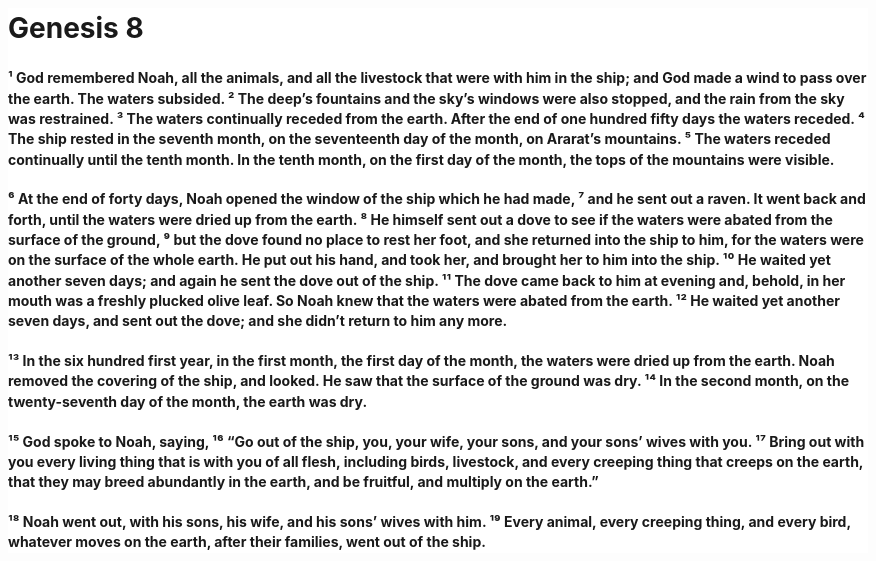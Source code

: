 # Genesis 8

#### ¹ God remembered Noah, all the animals, and all the livestock that were with him in the ship; and God made a wind to pass over the earth. The waters subsided. ² The deep’s fountains and the sky’s windows were also stopped, and the rain from the sky was restrained. ³ The waters continually receded from the earth. After the end of one hundred fifty days the waters receded. ⁴ The ship rested in the seventh month, on the seventeenth day of the month, on Ararat’s mountains. ⁵ The waters receded continually until the tenth month. In the tenth month, on the first day of the month, the tops of the mountains were visible. 


#### ⁶ At the end of forty days, Noah opened the window of the ship which he had made, ⁷ and he sent out a raven. It went back and forth, until the waters were dried up from the earth. ⁸ He himself sent out a dove to see if the waters were abated from the surface of the ground, ⁹ but the dove found no place to rest her foot, and she returned into the ship to him, for the waters were on the surface of the whole earth. He put out his hand, and took her, and brought her to him into the ship. ¹⁰ He waited yet another seven days; and again he sent the dove out of the ship. ¹¹ The dove came back to him at evening and, behold, in her mouth was a freshly plucked olive leaf. So Noah knew that the waters were abated from the earth. ¹² He waited yet another seven days, and sent out the dove; and she didn’t return to him any more. 


#### ¹³ In the six hundred first year, in the first month, the first day of the month, the waters were dried up from the earth. Noah removed the covering of the ship, and looked. He saw that the surface of the ground was dry. ¹⁴ In the second month, on the twenty-seventh day of the month, the earth was dry. 


#### ¹⁵ God spoke to Noah, saying, ¹⁶ “Go out of the ship, you, your wife, your sons, and your sons’ wives with you. ¹⁷ Bring out with you every living thing that is with you of all flesh, including birds, livestock, and every creeping thing that creeps on the earth, that they may breed abundantly in the earth, and be fruitful, and multiply on the earth.” 


#### ¹⁸ Noah went out, with his sons, his wife, and his sons’ wives with him. ¹⁹ Every animal, every creeping thing, and every bird, whatever moves on the earth, after their families, went out of the ship. 
